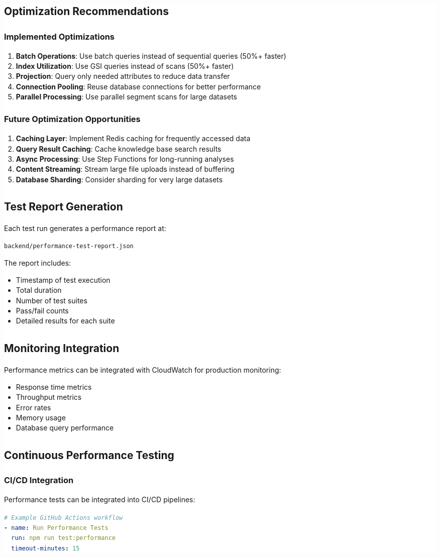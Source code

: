## Optimization Recommendations

### Implemented Optimizations
1. **Batch Operations**: Use batch queries instead of sequential queries (50%+ faster)
2. **Index Utilization**: Use GSI queries instead of scans (50%+ faster)
3. **Projection**: Query only needed attributes to reduce data transfer
4. **Connection Pooling**: Reuse database connections for better performance
5. **Parallel Processing**: Use parallel segment scans for large datasets

### Future Optimization Opportunities
1. **Caching Layer**: Implement Redis caching for frequently accessed data
2. **Query Result Caching**: Cache knowledge base search results
3. **Async Processing**: Use Step Functions for long-running analyses
4. **Content Streaming**: Stream large file uploads instead of buffering
5. **Database Sharding**: Consider sharding for very large datasets

## Test Report Generation

Each test run generates a performance report at:
```
backend/performance-test-report.json
```

The report includes:
- Timestamp of test execution
- Total duration
- Number of test suites
- Pass/fail counts
- Detailed results for each suite

## Monitoring Integration

Performance metrics can be integrated with CloudWatch for production monitoring:
- Response time metrics
- Throughput metrics
- Error rates
- Memory usage
- Database query performance

## Continuous Performance Testing

### CI/CD Integration
Performance tests can be integrated into CI/CD pipelines:
```yaml
# Example GitHub Actions workflow
- name: Run Performance Tests
  run: npm run test:performance
  timeout-minutes: 15
```

